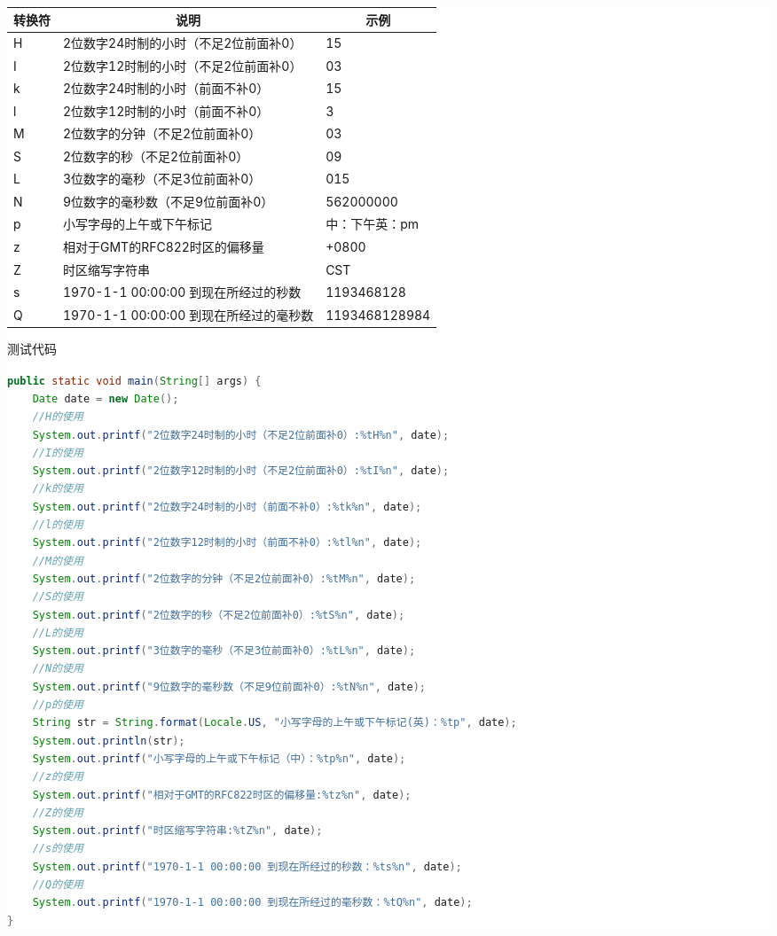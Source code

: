 转换符 |	说明 |	示例
----|---|---
H |	2位数字24时制的小时（不足2位前面补0）|	15
I |	2位数字12时制的小时（不足2位前面补0） |	03
k |	2位数字24时制的小时（前面不补0）|	15
l |	2位数字12时制的小时（前面不补0） |	3
M |	2位数字的分钟（不足2位前面补0） |	03
S |	2位数字的秒（不足2位前面补0） |	09
L |	3位数字的毫秒（不足3位前面补0）|	015
N |	9位数字的毫秒数（不足9位前面补0） |	562000000
p |	小写字母的上午或下午标记 |	中：下午英：pm
z |	相对于GMT的RFC822时区的偏移量 |	+0800
Z |	时区缩写字符串 |	CST
s |	1970-1-1 00:00:00 到现在所经过的秒数 |	1193468128
Q  | 1970-1-1 00:00:00 到现在所经过的毫秒数 |	1193468128984


测试代码

```java
public static void main(String[] args) {
    Date date = new Date();
    //H的使用
    System.out.printf("2位数字24时制的小时（不足2位前面补0）:%tH%n", date);
    //I的使用
    System.out.printf("2位数字12时制的小时（不足2位前面补0）:%tI%n", date);
    //k的使用
    System.out.printf("2位数字24时制的小时（前面不补0）:%tk%n", date);
    //l的使用
    System.out.printf("2位数字12时制的小时（前面不补0）:%tl%n", date);
    //M的使用
    System.out.printf("2位数字的分钟（不足2位前面补0）:%tM%n", date);
    //S的使用
    System.out.printf("2位数字的秒（不足2位前面补0）:%tS%n", date);
    //L的使用
    System.out.printf("3位数字的毫秒（不足3位前面补0）:%tL%n", date);
    //N的使用
    System.out.printf("9位数字的毫秒数（不足9位前面补0）:%tN%n", date);
    //p的使用
    String str = String.format(Locale.US, "小写字母的上午或下午标记(英)：%tp", date);
    System.out.println(str);
    System.out.printf("小写字母的上午或下午标记（中）：%tp%n", date);
    //z的使用
    System.out.printf("相对于GMT的RFC822时区的偏移量:%tz%n", date);
    //Z的使用
    System.out.printf("时区缩写字符串:%tZ%n", date);
    //s的使用
    System.out.printf("1970-1-1 00:00:00 到现在所经过的秒数：%ts%n", date);
    //Q的使用
    System.out.printf("1970-1-1 00:00:00 到现在所经过的毫秒数：%tQ%n", date);
}
```
